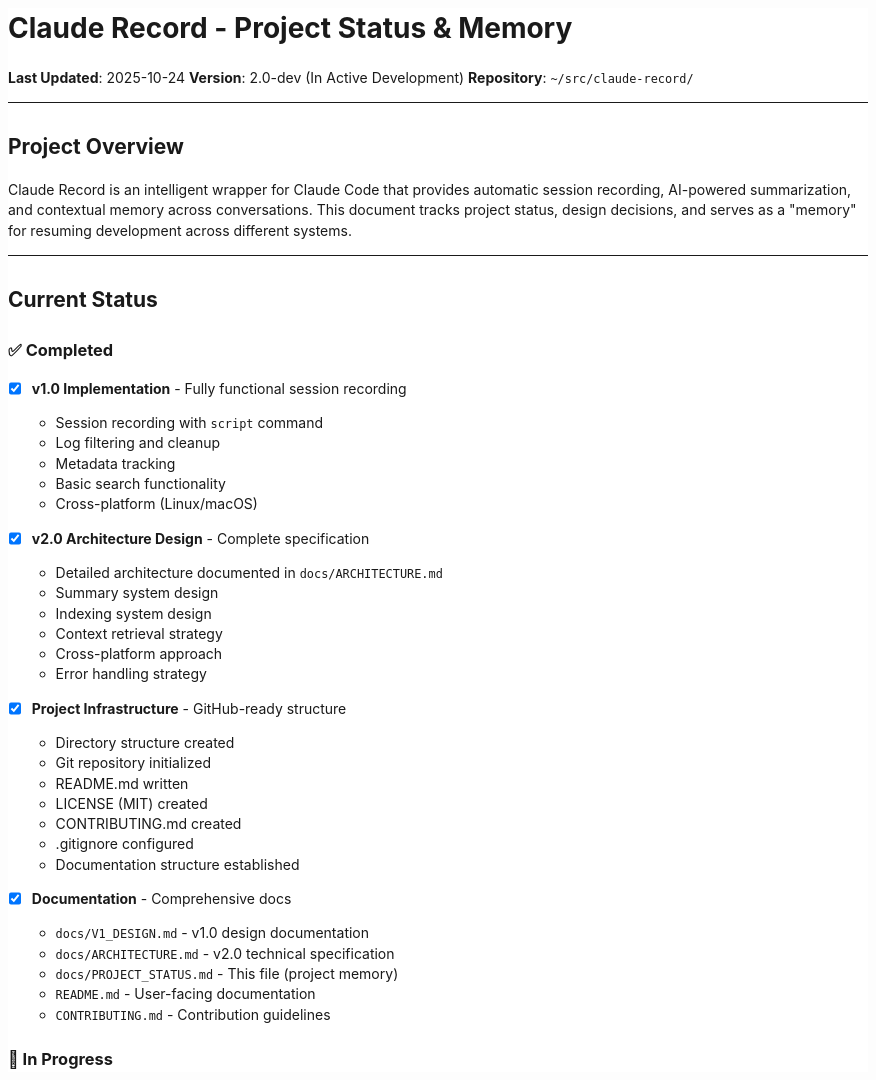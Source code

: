 # Claude Record - Project Status & Memory

**Last Updated**: 2025-10-24
**Version**: 2.0-dev (In Active Development)
**Repository**: `~/src/claude-record/`

---

## Project Overview

Claude Record is an intelligent wrapper for Claude Code that provides automatic session recording, AI-powered summarization, and contextual memory across conversations. This document tracks project status, design decisions, and serves as a "memory" for resuming development across different systems.

---

## Current Status

### ✅ Completed

- [x] **v1.0 Implementation** - Fully functional session recording
  - Session recording with `script` command
  - Log filtering and cleanup
  - Metadata tracking
  - Basic search functionality
  - Cross-platform (Linux/macOS)

- [x] **v2.0 Architecture Design** - Complete specification
  - Detailed architecture documented in `docs/ARCHITECTURE.md`
  - Summary system design
  - Indexing system design
  - Context retrieval strategy
  - Cross-platform approach
  - Error handling strategy

- [x] **Project Infrastructure** - GitHub-ready structure
  - Directory structure created
  - Git repository initialized
  - README.md written
  - LICENSE (MIT) created
  - CONTRIBUTING.md created
  - .gitignore configured
  - Documentation structure established

- [x] **Documentation** - Comprehensive docs
  - `docs/V1_DESIGN.md` - v1.0 design documentation
  - `docs/ARCHITECTURE.md` - v2.0 technical specification
  - `docs/PROJECT_STATUS.md` - This file (project memory)
  - `README.md` - User-facing documentation
  - `CONTRIBUTING.md` - Contribution guidelines

### 🚧 In Progress
